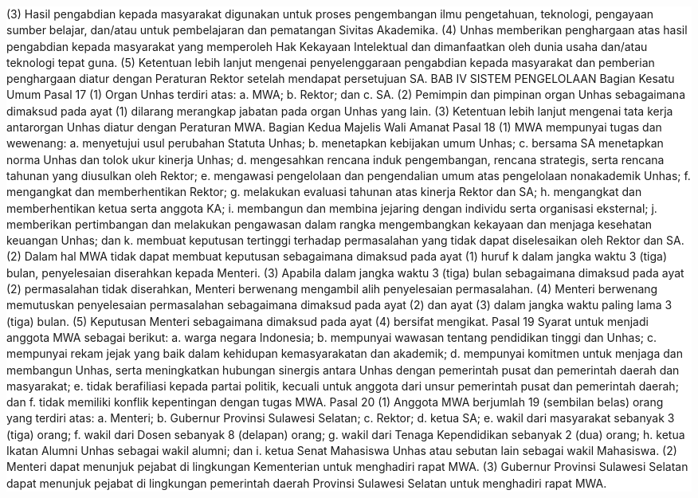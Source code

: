 (3) Hasil pengabdian kepada masyarakat digunakan untuk proses pengembangan ilmu pengetahuan, teknologi, pengayaan sumber belajar, dan/atau untuk pembelajaran dan pematangan Sivitas Akademika.
(4) Unhas memberikan penghargaan atas hasil pengabdian kepada masyarakat yang memperoleh Hak Kekayaan Intelektual dan dimanfaatkan oleh dunia usaha dan/atau teknologi tepat guna.
(5) Ketentuan lebih lanjut mengenai penyelenggaraan pengabdian kepada masyarakat dan pemberian penghargaan diatur dengan Peraturan Rektor setelah mendapat persetujuan SA.
BAB IV SISTEM PENGELOLAAN
Bagian Kesatu Umum
Pasal 17
(1) Organ Unhas terdiri atas:
a. MWA;
b. Rektor; dan
c. SA.
(2) Pemimpin dan pimpinan organ Unhas sebagaimana dimaksud pada ayat (1) dilarang merangkap jabatan pada organ Unhas yang lain.
(3) Ketentuan lebih lanjut mengenai tata kerja antarorgan Unhas diatur dengan Peraturan MWA.
Bagian Kedua Majelis Wali Amanat
Pasal 18
(1) MWA mempunyai tugas dan wewenang:
a. menyetujui usul perubahan Statuta Unhas;
b. menetapkan kebijakan umum Unhas;
c. bersama SA menetapkan norma Unhas dan tolok ukur kinerja Unhas;
d. mengesahkan rencana induk pengembangan, rencana strategis, serta rencana tahunan yang diusulkan oleh Rektor;
e. mengawasi pengelolaan dan pengendalian umum atas pengelolaan nonakademik Unhas;
f. mengangkat dan memberhentikan Rektor;
g. melakukan evaluasi tahunan atas kinerja Rektor dan SA;
h. mengangkat dan memberhentikan ketua serta anggota KA;
i. membangun dan membina jejaring dengan individu serta organisasi eksternal;
j. memberikan pertimbangan dan melakukan pengawasan dalam rangka mengembangkan kekayaan dan menjaga kesehatan keuangan Unhas; dan
k. membuat keputusan tertinggi terhadap permasalahan yang tidak dapat diselesaikan oleh Rektor dan SA.
(2) Dalam hal MWA tidak dapat membuat keputusan sebagaimana dimaksud pada ayat (1) huruf k dalam jangka waktu 3 (tiga) bulan, penyelesaian diserahkan kepada Menteri.
(3) Apabila dalam jangka waktu 3 (tiga) bulan sebagaimana dimaksud pada ayat (2) permasalahan tidak diserahkan, Menteri berwenang mengambil alih penyelesaian permasalahan.
(4) Menteri berwenang memutuskan penyelesaian permasalahan sebagaimana dimaksud pada ayat (2) dan ayat (3) dalam jangka waktu paling lama 3 (tiga) bulan.
(5) Keputusan Menteri sebagaimana dimaksud pada ayat (4) bersifat mengikat.
Pasal 19
Syarat untuk menjadi anggota MWA sebagai berikut:
a. warga negara Indonesia;
b. mempunyai wawasan tentang pendidikan tinggi dan Unhas;
c. mempunyai rekam jejak yang baik dalam kehidupan kemasyarakatan dan akademik;
d. mempunyai komitmen untuk menjaga dan membangun Unhas, serta meningkatkan hubungan sinergis antara Unhas dengan pemerintah pusat dan pemerintah daerah dan masyarakat;
e. tidak berafiliasi kepada partai politik, kecuali untuk anggota dari unsur pemerintah pusat dan pemerintah daerah; dan
f. tidak memiliki konflik kepentingan dengan tugas MWA.
Pasal 20
(1) Anggota MWA berjumlah 19 (sembilan belas) orang yang terdiri atas:
a. Menteri;
b. Gubernur Provinsi Sulawesi Selatan;
c. Rektor;
d. ketua SA;
e. wakil dari masyarakat sebanyak 3 (tiga) orang;
f. wakil dari Dosen sebanyak 8 (delapan) orang;
g. wakil dari Tenaga Kependidikan sebanyak 2 (dua) orang;
h. ketua Ikatan Alumni Unhas sebagai wakil alumni; dan
i. ketua Senat Mahasiswa Unhas atau sebutan lain sebagai wakil Mahasiswa.
(2) Menteri dapat menunjuk pejabat di lingkungan Kementerian untuk menghadiri rapat MWA.
(3) Gubernur Provinsi Sulawesi Selatan dapat menunjuk pejabat di lingkungan pemerintah daerah Provinsi Sulawesi Selatan untuk menghadiri rapat MWA.